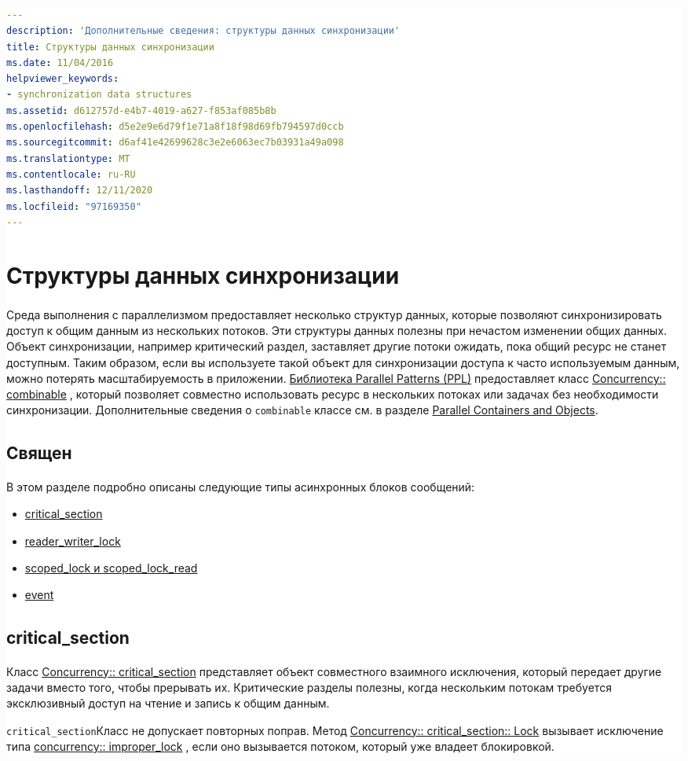 ```yaml
---
description: 'Дополнительные сведения: структуры данных синхронизации'
title: Структуры данных синхронизации
ms.date: 11/04/2016
helpviewer_keywords:
- synchronization data structures
ms.assetid: d612757d-e4b7-4019-a627-f853af085b8b
ms.openlocfilehash: d5e2e9e6d79f1e71a8f18f98d69fb794597d0ccb
ms.sourcegitcommit: d6af41e42699628c3e2e6063ec7b03931a49a098
ms.translationtype: MT
ms.contentlocale: ru-RU
ms.lasthandoff: 12/11/2020
ms.locfileid: "97169350"
---
```

# <a name="synchronization-data-structures"></a>Структуры данных синхронизации

Среда выполнения с параллелизмом предоставляет несколько структур данных, которые позволяют синхронизировать доступ к общим данным из нескольких потоков. Эти структуры данных полезны при нечастом изменении общих данных. Объект синхронизации, например критический раздел, заставляет другие потоки ожидать, пока общий ресурс не станет доступным. Таким образом, если вы используете такой объект для синхронизации доступа к часто используемым данным, можно потерять масштабируемость в приложении. [Библиотека Parallel Patterns (PPL)](../../parallel/concrt/parallel-patterns-library-ppl.md) предоставляет класс [Concurrency:: combinable](../../parallel/concrt/reference/combinable-class.md) , который позволяет совместно использовать ресурс в нескольких потоках или задачах без необходимости синхронизации. Дополнительные сведения о `combinable` классе см. в разделе [Parallel Containers and Objects](../../parallel/concrt/parallel-containers-and-objects.md).

## <a name="sections"></a><a name="top"></a> Священ

В этом разделе подробно описаны следующие типы асинхронных блоков сообщений:

- [critical_section](#critical_section)

- [reader_writer_lock](#reader_writer_lock)

- [scoped_lock и scoped_lock_read](#scoped_lock)

- [event](#event)

## <a name="critical_section"></a><a name="critical_section"></a> critical_section

Класс [Concurrency:: critical_section](../../parallel/concrt/reference/critical-section-class.md) представляет объект совместного взаимного исключения, который передает другие задачи вместо того, чтобы прерывать их. Критические разделы полезны, когда нескольким потокам требуется эксклюзивный доступ на чтение и запись к общим данным.

`critical_section`Класс не допускает повторных поправ. Метод [Concurrency:: critical_section:: Lock](reference/critical-section-class.md#lock) вызывает исключение типа [concurrency:: improper_lock](../../parallel/concrt/reference/improper-lock-class.md) , если оно вызывается потоком, который уже владеет блокировкой.
